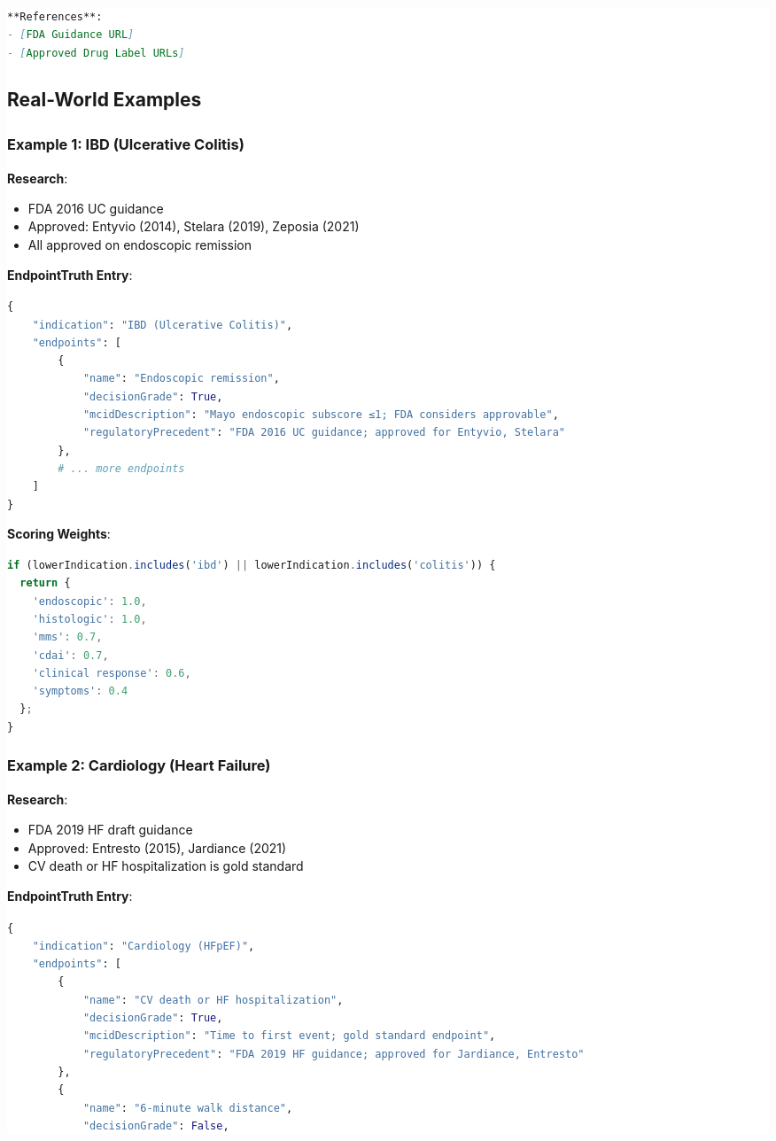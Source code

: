 ```markdown
**References**:
- [FDA Guidance URL]
- [Approved Drug Label URLs]
```

## Real-World Examples

### Example 1: IBD (Ulcerative Colitis)

**Research**:
- FDA 2016 UC guidance
- Approved: Entyvio (2014), Stelara (2019), Zeposia (2021)
- All approved on endoscopic remission

**EndpointTruth Entry**:
```python
{
    "indication": "IBD (Ulcerative Colitis)",
    "endpoints": [
        {
            "name": "Endoscopic remission",
            "decisionGrade": True,
            "mcidDescription": "Mayo endoscopic subscore ≤1; FDA considers approvable",
            "regulatoryPrecedent": "FDA 2016 UC guidance; approved for Entyvio, Stelara"
        },
        # ... more endpoints
    ]
}
```

**Scoring Weights**:
```typescript
if (lowerIndication.includes('ibd') || lowerIndication.includes('colitis')) {
  return {
    'endoscopic': 1.0,
    'histologic': 1.0,
    'mms': 0.7,
    'cdai': 0.7,
    'clinical response': 0.6,
    'symptoms': 0.4
  };
}
```

### Example 2: Cardiology (Heart Failure)

**Research**:
- FDA 2019 HF draft guidance
- Approved: Entresto (2015), Jardiance (2021)
- CV death or HF hospitalization is gold standard

**EndpointTruth Entry**:
```python
{
    "indication": "Cardiology (HFpEF)",
    "endpoints": [
        {
            "name": "CV death or HF hospitalization",
            "decisionGrade": True,
            "mcidDescription": "Time to first event; gold standard endpoint",
            "regulatoryPrecedent": "FDA 2019 HF guidance; approved for Jardiance, Entresto"
        },
        {
            "name": "6-minute walk distance",
            "decisionGrade": False,
```